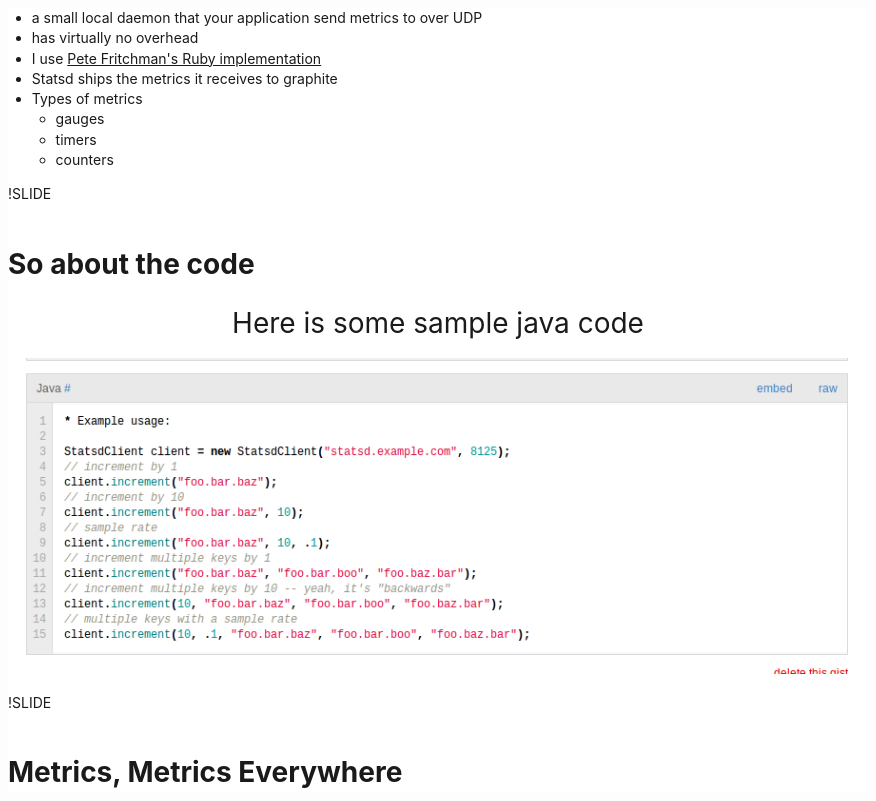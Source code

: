 * a small local daemon that your application send metrics to over UDP     
* has virtually no overhead
* I use [Pete Fritchman's Ruby implementation](https://github.com/fetep/ruby-statsd)
* Statsd ships the metrics it receives to graphite
* Types of metrics
  * gauges
  * timers
  * counters

!SLIDE
# So about the code


<center style="font-size:2em;">Here is some sample java code</center>

![java-client](images/java-client.png)

!SLIDE
# Metrics, Metrics Everywhere
